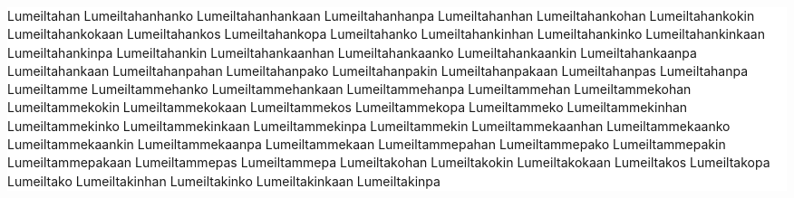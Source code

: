 Lumeiltahan
Lumeiltahanhanko
Lumeiltahanhankaan
Lumeiltahanhanpa
Lumeiltahanhan
Lumeiltahankohan
Lumeiltahankokin
Lumeiltahankokaan
Lumeiltahankos
Lumeiltahankopa
Lumeiltahanko
Lumeiltahankinhan
Lumeiltahankinko
Lumeiltahankinkaan
Lumeiltahankinpa
Lumeiltahankin
Lumeiltahankaanhan
Lumeiltahankaanko
Lumeiltahankaankin
Lumeiltahankaanpa
Lumeiltahankaan
Lumeiltahanpahan
Lumeiltahanpako
Lumeiltahanpakin
Lumeiltahanpakaan
Lumeiltahanpas
Lumeiltahanpa
Lumeiltamme
Lumeiltammehanko
Lumeiltammehankaan
Lumeiltammehanpa
Lumeiltammehan
Lumeiltammekohan
Lumeiltammekokin
Lumeiltammekokaan
Lumeiltammekos
Lumeiltammekopa
Lumeiltammeko
Lumeiltammekinhan
Lumeiltammekinko
Lumeiltammekinkaan
Lumeiltammekinpa
Lumeiltammekin
Lumeiltammekaanhan
Lumeiltammekaanko
Lumeiltammekaankin
Lumeiltammekaanpa
Lumeiltammekaan
Lumeiltammepahan
Lumeiltammepako
Lumeiltammepakin
Lumeiltammepakaan
Lumeiltammepas
Lumeiltammepa
Lumeiltakohan
Lumeiltakokin
Lumeiltakokaan
Lumeiltakos
Lumeiltakopa
Lumeiltako
Lumeiltakinhan
Lumeiltakinko
Lumeiltakinkaan
Lumeiltakinpa